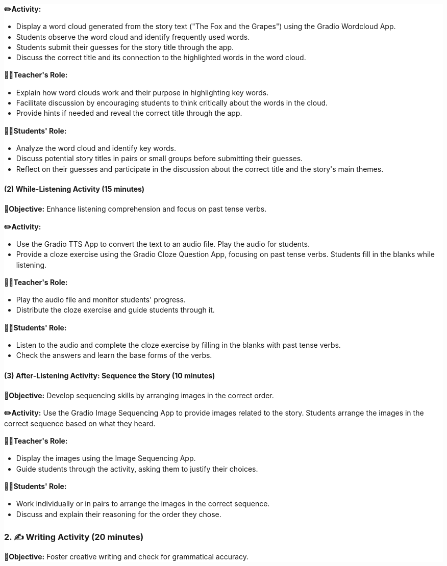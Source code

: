 **✏️Activity:**
- Display a word cloud generated from the story text ("The Fox and the Grapes") using the Gradio Wordcloud App.
- Students observe the word cloud and identify frequently used words.
- Students submit their guesses for the story title through the app.
- Discuss the correct title and its connection to the highlighted words in the word cloud.

**👨‍🏫Teacher's Role:**
- Explain how word clouds work and their purpose in highlighting key words.
- Facilitate discussion by encouraging students to think critically about the words in the cloud.
- Provide hints if needed and reveal the correct title through the app.

**👦👧Students' Role:**
- Analyze the word cloud and identify key words.
- Discuss potential story titles in pairs or small groups before submitting their guesses.
- Reflect on their guesses and participate in the discussion about the correct title and the story's main themes.

#### (2) While-Listening Activity (15 minutes)

**🎯Objective:** Enhance listening comprehension and focus on past tense verbs.

**✏️Activity:**
- Use the Gradio TTS App to convert the text to an audio file. Play the audio for students.
- Provide a cloze exercise using the Gradio Cloze Question App, focusing on past tense verbs. Students fill in the blanks while listening.

**👨‍🏫Teacher's Role:**
- Play the audio file and monitor students' progress.
- Distribute the cloze exercise and guide students through it.

**👦👧Students' Role:**
- Listen to the audio and complete the cloze exercise by filling in the blanks with past tense verbs.
- Check the answers and learn the base forms of the verbs.

#### (3) After-Listening Activity: Sequence the Story (10 minutes)

**🎯Objective:** Develop sequencing skills by arranging images in the correct order.

**✏️Activity:** Use the Gradio Image Sequencing App to provide images related to the story. Students arrange the images in the correct sequence based on what they heard.

**👨‍🏫Teacher's Role:**
- Display the images using the Image Sequencing App.
- Guide students through the activity, asking them to justify their choices.

**👦👧Students' Role:**
- Work individually or in pairs to arrange the images in the correct sequence.
- Discuss and explain their reasoning for the order they chose.

### 2. ✍️ Writing Activity (20 minutes)

**🎯Objective:** Foster creative writing and check for grammatical accuracy.
